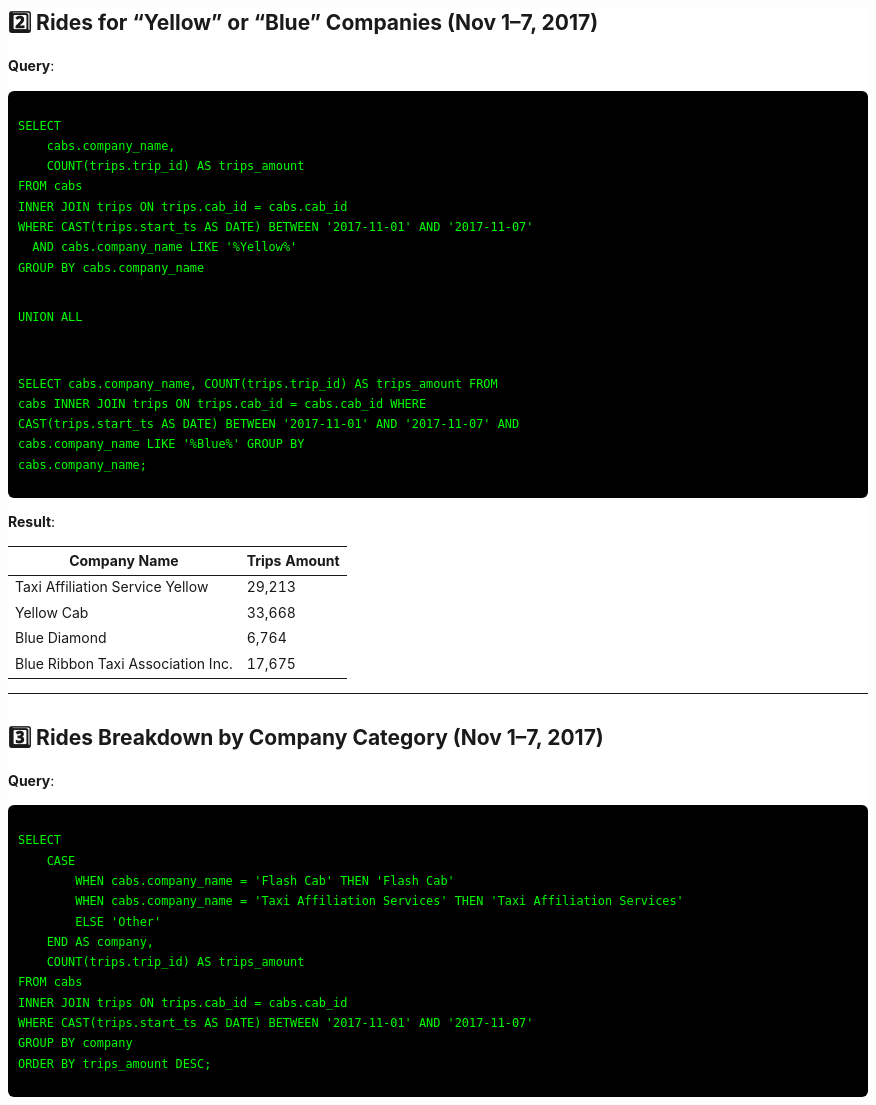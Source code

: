 
## 2️⃣ Rides for “Yellow” or “Blue” Companies (Nov 1–7, 2017)
**Query**:
<div style="background-color: black; color: #00FF00; padding: 10px; border-radius: 6px;">
<pre><code>SELECT 
    cabs.company_name,
    COUNT(trips.trip_id) AS trips_amount
FROM cabs
INNER JOIN trips ON trips.cab_id = cabs.cab_id
WHERE CAST(trips.start_ts AS DATE) BETWEEN '2017-11-01' AND '2017-11-07'
  AND cabs.company_name LIKE '%Yellow%'
GROUP BY cabs.company_name

UNION ALL

SELECT 
    cabs.company_name,
    COUNT(trips.trip_id) AS trips_amount
FROM cabs
INNER JOIN trips ON trips.cab_id = cabs.cab_id
WHERE CAST(trips.start_ts AS DATE) BETWEEN '2017-11-01' AND '2017-11-07'
  AND cabs.company_name LIKE '%Blue%'
GROUP BY cabs.company_name;</code></pre>
</div>


**Result**:

| Company Name                        | Trips Amount |
|------------------------------------|--------------|
| Taxi Affiliation Service Yellow    | 29,213       |
| Yellow Cab                         | 33,668       |
| Blue Diamond                       | 6,764        |
| Blue Ribbon Taxi Association Inc. | 17,675       |


---

## 3️⃣ Rides Breakdown by Company Category (Nov 1–7, 2017)
**Query**:
<div style="background-color: black; color: #00FF00; padding: 10px; border-radius: 6px;">
<pre><code>SELECT 
    CASE 
        WHEN cabs.company_name = 'Flash Cab' THEN 'Flash Cab'
        WHEN cabs.company_name = 'Taxi Affiliation Services' THEN 'Taxi Affiliation Services'
        ELSE 'Other'
    END AS company,
    COUNT(trips.trip_id) AS trips_amount
FROM cabs
INNER JOIN trips ON trips.cab_id = cabs.cab_id
WHERE CAST(trips.start_ts AS DATE) BETWEEN '2017-11-01' AND '2017-11-07'
GROUP BY company
ORDER BY trips_amount DESC;</code></pre>
</div>

